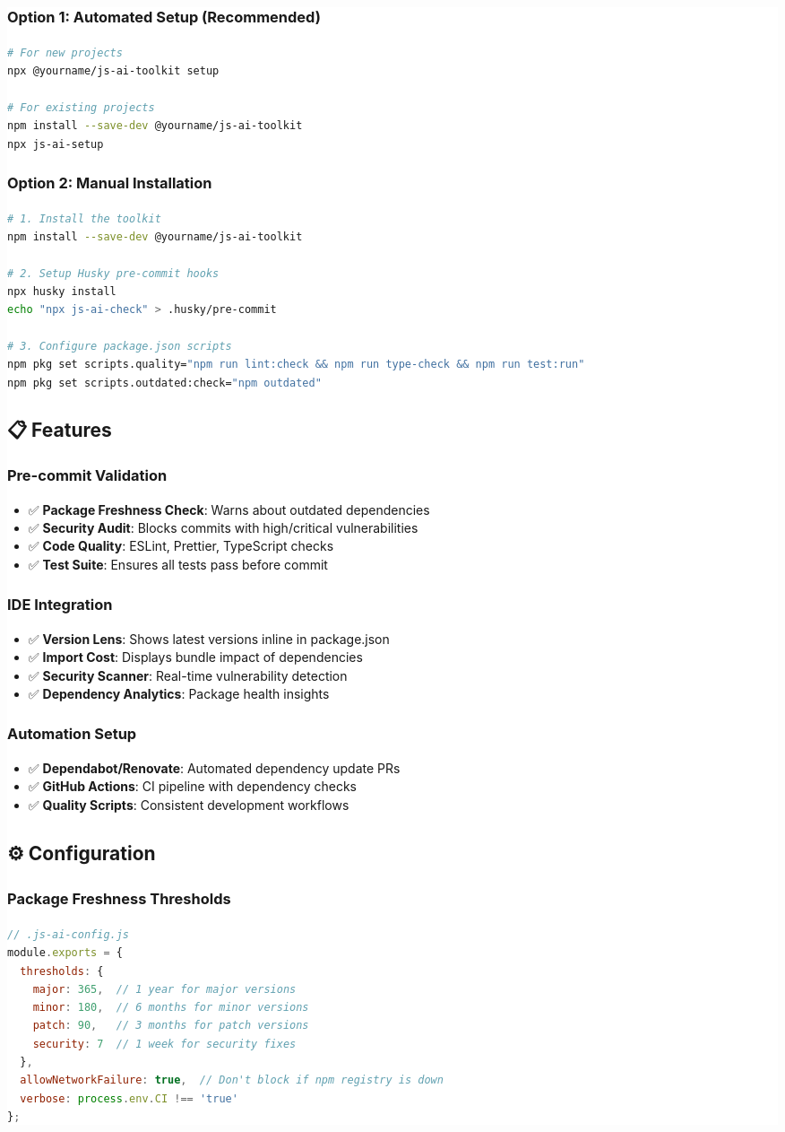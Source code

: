 ### Option 1: Automated Setup (Recommended)
```bash
# For new projects
npx @yourname/js-ai-toolkit setup

# For existing projects
npm install --save-dev @yourname/js-ai-toolkit
npx js-ai-setup
```

### Option 2: Manual Installation
```bash
# 1. Install the toolkit
npm install --save-dev @yourname/js-ai-toolkit

# 2. Setup Husky pre-commit hooks
npx husky install
echo "npx js-ai-check" > .husky/pre-commit

# 3. Configure package.json scripts
npm pkg set scripts.quality="npm run lint:check && npm run type-check && npm run test:run"
npm pkg set scripts.outdated:check="npm outdated"
```

## 📋 Features

### Pre-commit Validation
- ✅ **Package Freshness Check**: Warns about outdated dependencies
- ✅ **Security Audit**: Blocks commits with high/critical vulnerabilities  
- ✅ **Code Quality**: ESLint, Prettier, TypeScript checks
- ✅ **Test Suite**: Ensures all tests pass before commit

### IDE Integration
- ✅ **Version Lens**: Shows latest versions inline in package.json
- ✅ **Import Cost**: Displays bundle impact of dependencies
- ✅ **Security Scanner**: Real-time vulnerability detection
- ✅ **Dependency Analytics**: Package health insights

### Automation Setup
- ✅ **Dependabot/Renovate**: Automated dependency update PRs
- ✅ **GitHub Actions**: CI pipeline with dependency checks
- ✅ **Quality Scripts**: Consistent development workflows

## ⚙️ Configuration

### Package Freshness Thresholds
```javascript
// .js-ai-config.js
module.exports = {
  thresholds: {
    major: 365,  // 1 year for major versions
    minor: 180,  // 6 months for minor versions  
    patch: 90,   // 3 months for patch versions
    security: 7  // 1 week for security fixes
  },
  allowNetworkFailure: true,  // Don't block if npm registry is down
  verbose: process.env.CI !== 'true'
};
```
